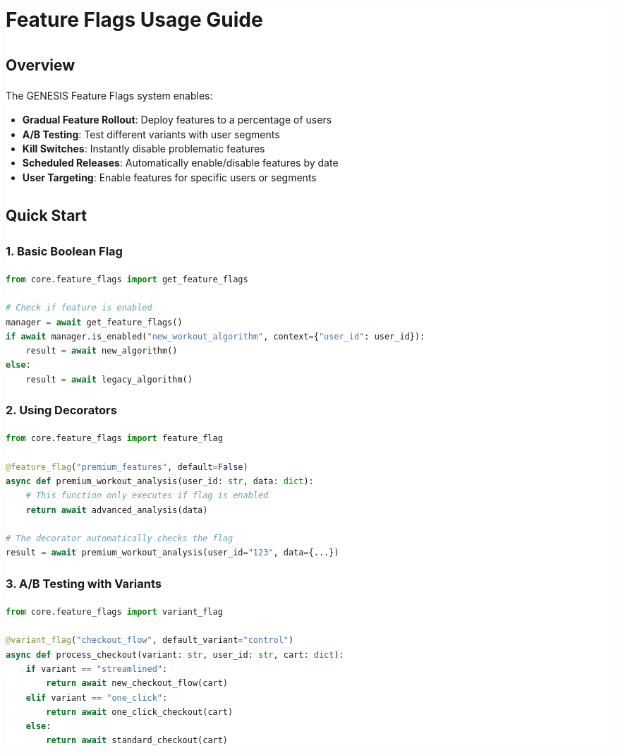 # Feature Flags Usage Guide

## Overview

The GENESIS Feature Flags system enables:
- **Gradual Feature Rollout**: Deploy features to a percentage of users
- **A/B Testing**: Test different variants with user segments
- **Kill Switches**: Instantly disable problematic features
- **Scheduled Releases**: Automatically enable/disable features by date
- **User Targeting**: Enable features for specific users or segments

## Quick Start

### 1. Basic Boolean Flag

```python
from core.feature_flags import get_feature_flags

# Check if feature is enabled
manager = await get_feature_flags()
if await manager.is_enabled("new_workout_algorithm", context={"user_id": user_id}):
    result = await new_algorithm()
else:
    result = await legacy_algorithm()
```

### 2. Using Decorators

```python
from core.feature_flags import feature_flag

@feature_flag("premium_features", default=False)
async def premium_workout_analysis(user_id: str, data: dict):
    # This function only executes if flag is enabled
    return await advanced_analysis(data)

# The decorator automatically checks the flag
result = await premium_workout_analysis(user_id="123", data={...})
```

### 3. A/B Testing with Variants

```python
from core.feature_flags import variant_flag

@variant_flag("checkout_flow", default_variant="control")
async def process_checkout(variant: str, user_id: str, cart: dict):
    if variant == "streamlined":
        return await new_checkout_flow(cart)
    elif variant == "one_click":
        return await one_click_checkout(cart)
    else:
        return await standard_checkout(cart)
```
